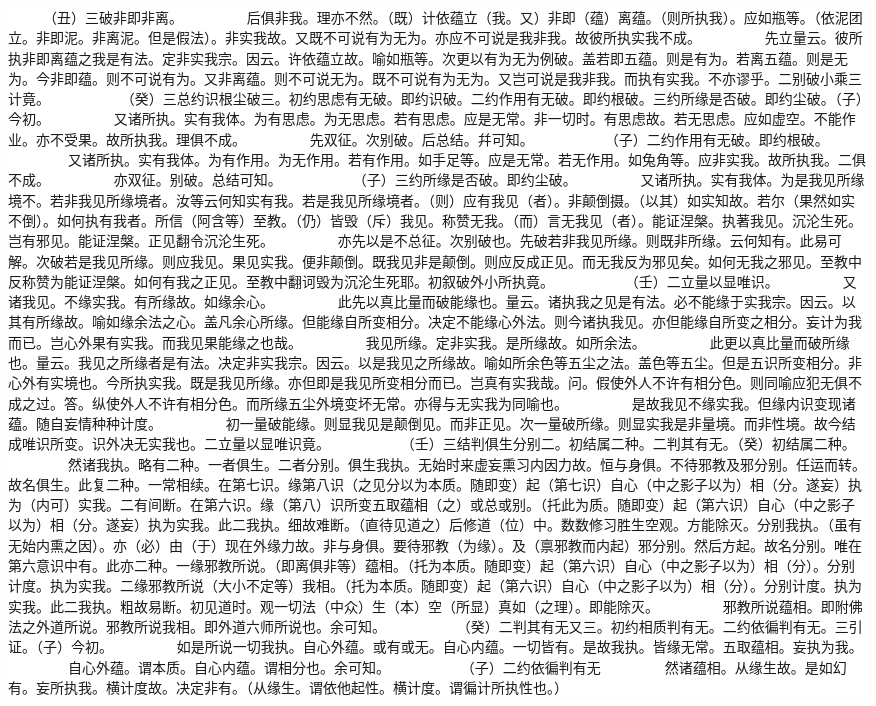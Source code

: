 　　　（丑）三破非即非离。
　　
　　后俱非我。理亦不然。（既）计依蕴立（我。又）非即（蕴）离蕴。（则所执我）。应如瓶等。（依泥团立。非即泥。非离泥。但是假法）。非实我故。又既不可说有为无为。亦应不可说是我非我。故彼所执实我不成。
　　
　　先立量云。彼所执非即离蕴之我是有法。定非实我宗。因云。许依蕴立故。喻如瓶等。次更以有为无为例破。盖若即五蕴。则是有为。若离五蕴。则是无为。今非即蕴。则不可说有为。又非离蕴。则不可说无为。既不可说有为无为。又岂可说是我非我。而执有实我。不亦谬乎。二别破小乘三计竟。
　　
　　　（癸）三总约识根尘破三。初约思虑有无破。即约识破。二约作用有无破。即约根破。三约所缘是否破。即约尘破。（子）今初。
　　
　　又诸所执。实有我体。为有思虑。为无思虑。若有思虑。应是无常。非一切时。有思虑故。若无思虑。应如虚空。不能作业。亦不受果。故所执我。理俱不成。
　　
　　先双征。次别破。后总结。幷可知。
　　
　　　（子）二约作用有无破。即约根破。
　　
　　又诸所执。实有我体。为有作用。为无作用。若有作用。如手足等。应是无常。若无作用。如兔角等。应非实我。故所执我。二俱不成。
　　
　　亦双征。别破。总结可知。
　　
　　　（子）三约所缘是否破。即约尘破。
　　
　　又诸所执。实有我体。为是我见所缘境不。若非我见所缘境者。汝等云何知实有我。若是我见所缘境者。（则）应有我见（者）。非颠倒摄。（以其）如实知故。若尔（果然如实不倒）。如何执有我者。所信（阿含等）至教。（仍）皆毁（斥）我见。称赞无我。（而）言无我见（者）。能证涅槃。执著我见。沉沦生死。岂有邪见。能证涅槃。正见翻令沉沦生死。
　　
　　亦先以是不总征。次别破也。先破若非我见所缘。则既非所缘。云何知有。此易可解。次破若是我见所缘。则应我见。果见实我。便非颠倒。既我见非是颠倒。则应反成正见。而无我反为邪见矣。如何无我之邪见。至教中反称赞为能证涅槃。如何有我之正见。至教中翻诃毁为沉沦生死耶。初叙破外小所执竟。
　　
　　　（壬）二立量以显唯识。
　　
　　又诸我见。不缘实我。有所缘故。如缘余心。
　　
　　此先以真比量而破能缘也。量云。诸执我之见是有法。必不能缘于实我宗。因云。以其有所缘故。喻如缘余法之心。盖凡余心所缘。但能缘自所变相分。决定不能缘心外法。则今诸执我见。亦但能缘自所变之相分。妄计为我而已。岂心外果有实我。而我见果能缘之也哉。
　　
　　我见所缘。定非实我。是所缘故。如所余法。
　　
　　此更以真比量而破所缘也。量云。我见之所缘者是有法。决定非实我宗。因云。以是我见之所缘故。喻如所余色等五尘之法。盖色等五尘。但是五识所变相分。非心外有实境也。今所执实我。既是我见所缘。亦但即是我见所变相分而已。岂真有实我哉。问。假使外人不许有相分色。则同喻应犯无俱不成之过。答。纵使外人不许有相分色。而所缘五尘外境变坏无常。亦得与无实我为同喻也。
　　
　　是故我见不缘实我。但缘内识变现诸蕴。随自妄情种种计度。
　　
　　初一量破能缘。则显我见是颠倒见。而非正见。次一量破所缘。则显实我是非量境。而非性境。故今结成唯识所变。识外决无实我也。二立量以显唯识竟。
　　
　　　（壬）三结判俱生分别二。初结属二种。二判其有无。（癸）初结属二种。
　　
　　然诸我执。略有二种。一者俱生。二者分别。俱生我执。无始时来虚妄熏习内因力故。恒与身俱。不待邪教及邪分别。任运而转。故名俱生。此复二种。一常相续。在第七识。缘第八识（之见分以为本质。随即变）起（第七识）自心（中之影子以为）相（分。遂妄）执为（内可）实我。二有间断。在第六识。缘（第八）识所变五取蕴相（之）或总或别。（托此为质。随即变）起（第六识）自心（中之影子以为）相（分。遂妄）执为实我。此二我执。细故难断。（直待见道之）后修道（位）中。数数修习胜生空观。方能除灭。分别我执。（虽有无始内熏之因）。亦（必）由（于）现在外缘力故。非与身俱。要待邪教（为缘）。及（禀邪教而内起）邪分别。然后方起。故名分别。唯在第六意识中有。此亦二种。一缘邪教所说。（即离俱非等）蕴相。（托为本质。随即变）起（第六识）自心（中之影子以为）相（分）。分别计度。执为实我。二缘邪教所说（大小不定等）我相。（托为本质。随即变）起（第六识）自心（中之影子以为）相（分）。分别计度。执为实我。此二我执。粗故易断。初见道时。观一切法（中众）生（本）空（所显）真如（之理）。即能除灭。
　　
　　邪教所说蕴相。即附佛法之外道所说。邪教所说我相。即外道六师所说也。余可知。
　　
　　　（癸）二判其有无又三。初约相质判有无。二约依徧判有无。三引证。（子）今初。
　　
　　如是所说一切我执。自心外蕴。或有或无。自心内蕴。一切皆有。是故我执。皆缘无常。五取蕴相。妄执为我。
　　
　　自心外蕴。谓本质。自心内蕴。谓相分也。余可知。
　　
　　　（子）二约依徧判有无
　　
　　然诸蕴相。从缘生故。是如幻有。妄所执我。横计度故。决定非有。（从缘生。谓依他起性。横计度。谓徧计所执性也。）
　　